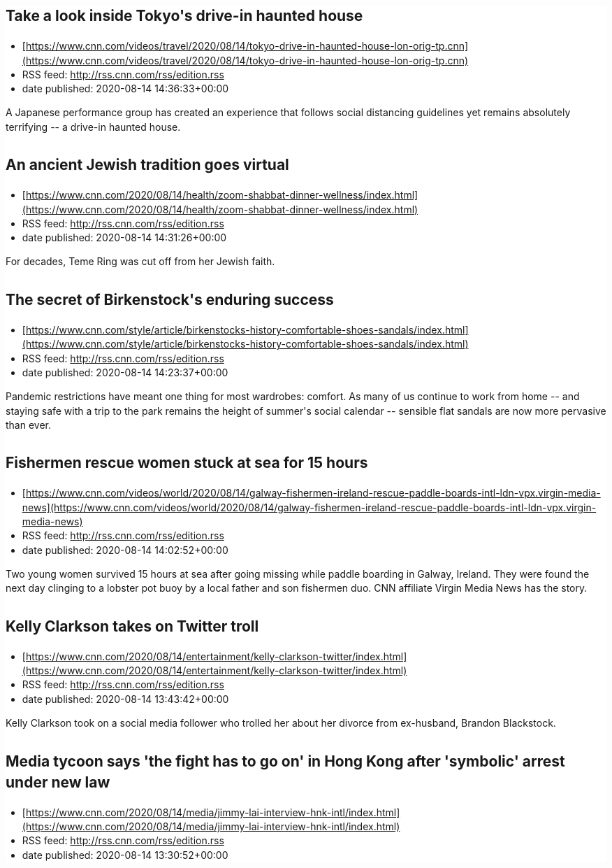 ## Take a look inside Tokyo's drive-in haunted house
 - [https://www.cnn.com/videos/travel/2020/08/14/tokyo-drive-in-haunted-house-lon-orig-tp.cnn](https://www.cnn.com/videos/travel/2020/08/14/tokyo-drive-in-haunted-house-lon-orig-tp.cnn)
 - RSS feed: http://rss.cnn.com/rss/edition.rss
 - date published: 2020-08-14 14:36:33+00:00

A Japanese performance group has created an experience that follows social distancing guidelines yet remains absolutely terrifying -- a drive-in haunted house.

## An ancient Jewish tradition goes virtual
 - [https://www.cnn.com/2020/08/14/health/zoom-shabbat-dinner-wellness/index.html](https://www.cnn.com/2020/08/14/health/zoom-shabbat-dinner-wellness/index.html)
 - RSS feed: http://rss.cnn.com/rss/edition.rss
 - date published: 2020-08-14 14:31:26+00:00

For decades, Teme Ring was cut off from her Jewish faith.

## The secret of Birkenstock's enduring success
 - [https://www.cnn.com/style/article/birkenstocks-history-comfortable-shoes-sandals/index.html](https://www.cnn.com/style/article/birkenstocks-history-comfortable-shoes-sandals/index.html)
 - RSS feed: http://rss.cnn.com/rss/edition.rss
 - date published: 2020-08-14 14:23:37+00:00

Pandemic restrictions have meant one thing for most wardrobes: comfort. As many of us continue to work from home -- and staying safe with a trip to the park remains the height of summer's social calendar -- sensible flat sandals are now more pervasive than ever.

## Fishermen rescue women stuck at sea for 15 hours
 - [https://www.cnn.com/videos/world/2020/08/14/galway-fishermen-ireland-rescue-paddle-boards-intl-ldn-vpx.virgin-media-news](https://www.cnn.com/videos/world/2020/08/14/galway-fishermen-ireland-rescue-paddle-boards-intl-ldn-vpx.virgin-media-news)
 - RSS feed: http://rss.cnn.com/rss/edition.rss
 - date published: 2020-08-14 14:02:52+00:00

Two young women survived 15 hours at sea after going missing while paddle boarding in Galway, Ireland. They were found the next day clinging to a lobster pot buoy by a local father and son fishermen duo. CNN affiliate Virgin Media News has the story.

## Kelly Clarkson takes on Twitter troll
 - [https://www.cnn.com/2020/08/14/entertainment/kelly-clarkson-twitter/index.html](https://www.cnn.com/2020/08/14/entertainment/kelly-clarkson-twitter/index.html)
 - RSS feed: http://rss.cnn.com/rss/edition.rss
 - date published: 2020-08-14 13:43:42+00:00

Kelly Clarkson took on a social media follower who trolled her about her divorce from ex-husband, Brandon Blackstock.

## Media tycoon says 'the fight has to go on' in Hong Kong after 'symbolic' arrest under new law
 - [https://www.cnn.com/2020/08/14/media/jimmy-lai-interview-hnk-intl/index.html](https://www.cnn.com/2020/08/14/media/jimmy-lai-interview-hnk-intl/index.html)
 - RSS feed: http://rss.cnn.com/rss/edition.rss
 - date published: 2020-08-14 13:30:52+00:00
